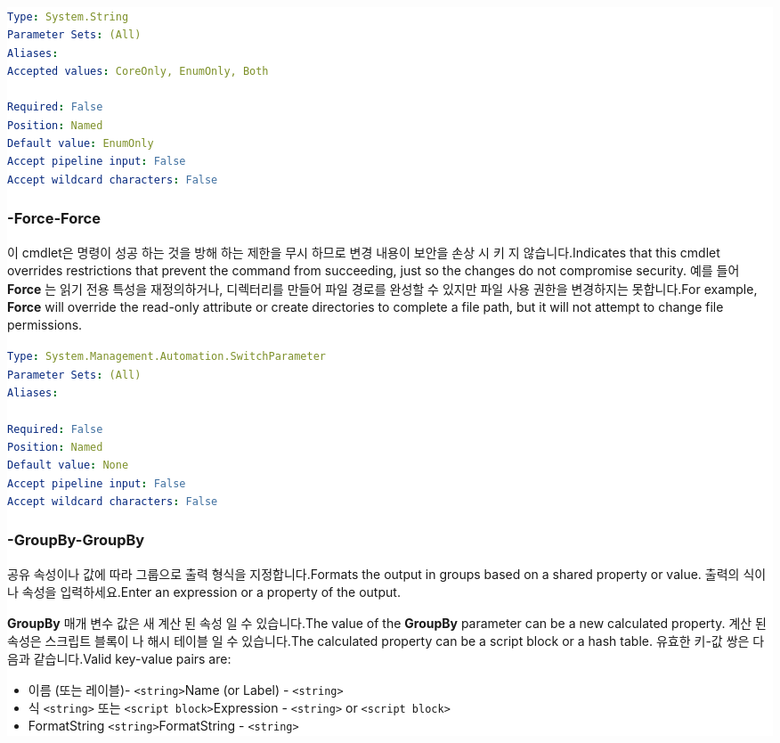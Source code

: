 ```yaml
Type: System.String
Parameter Sets: (All)
Aliases:
Accepted values: CoreOnly, EnumOnly, Both

Required: False
Position: Named
Default value: EnumOnly
Accept pipeline input: False
Accept wildcard characters: False
```

### <span data-ttu-id="e9275-143">-Force</span><span class="sxs-lookup"><span data-stu-id="e9275-143">-Force</span></span>

<span data-ttu-id="e9275-144">이 cmdlet은 명령이 성공 하는 것을 방해 하는 제한을 무시 하므로 변경 내용이 보안을 손상 시 키 지 않습니다.</span><span class="sxs-lookup"><span data-stu-id="e9275-144">Indicates that this cmdlet overrides restrictions that prevent the command from succeeding, just so the changes do not compromise security.</span></span> <span data-ttu-id="e9275-145">예를 들어 **Force** 는 읽기 전용 특성을 재정의하거나, 디렉터리를 만들어 파일 경로를 완성할 수 있지만 파일 사용 권한을 변경하지는 못합니다.</span><span class="sxs-lookup"><span data-stu-id="e9275-145">For example, **Force** will override the read-only attribute or create directories to complete a file path, but it will not attempt to change file permissions.</span></span>

```yaml
Type: System.Management.Automation.SwitchParameter
Parameter Sets: (All)
Aliases:

Required: False
Position: Named
Default value: None
Accept pipeline input: False
Accept wildcard characters: False
```

### <span data-ttu-id="e9275-146">-GroupBy</span><span class="sxs-lookup"><span data-stu-id="e9275-146">-GroupBy</span></span>

<span data-ttu-id="e9275-147">공유 속성이나 값에 따라 그룹으로 출력 형식을 지정합니다.</span><span class="sxs-lookup"><span data-stu-id="e9275-147">Formats the output in groups based on a shared property or value.</span></span> <span data-ttu-id="e9275-148">출력의 식이나 속성을 입력하세요.</span><span class="sxs-lookup"><span data-stu-id="e9275-148">Enter an expression or a property of the output.</span></span>

<span data-ttu-id="e9275-149">**GroupBy** 매개 변수 값은 새 계산 된 속성 일 수 있습니다.</span><span class="sxs-lookup"><span data-stu-id="e9275-149">The value of the **GroupBy** parameter can be a new calculated property.</span></span> <span data-ttu-id="e9275-150">계산 된 속성은 스크립트 블록이 나 해시 테이블 일 수 있습니다.</span><span class="sxs-lookup"><span data-stu-id="e9275-150">The calculated property can be a script block or a hash table.</span></span> <span data-ttu-id="e9275-151">유효한 키-값 쌍은 다음과 같습니다.</span><span class="sxs-lookup"><span data-stu-id="e9275-151">Valid key-value pairs are:</span></span>

- <span data-ttu-id="e9275-152">이름 (또는 레이블)- `<string>`</span><span class="sxs-lookup"><span data-stu-id="e9275-152">Name (or Label) - `<string>`</span></span>
- <span data-ttu-id="e9275-153">식 `<string>` 또는 `<script block>`</span><span class="sxs-lookup"><span data-stu-id="e9275-153">Expression - `<string>` or `<script block>`</span></span>
- <span data-ttu-id="e9275-154">FormatString `<string>`</span><span class="sxs-lookup"><span data-stu-id="e9275-154">FormatString - `<string>`</span></span>
